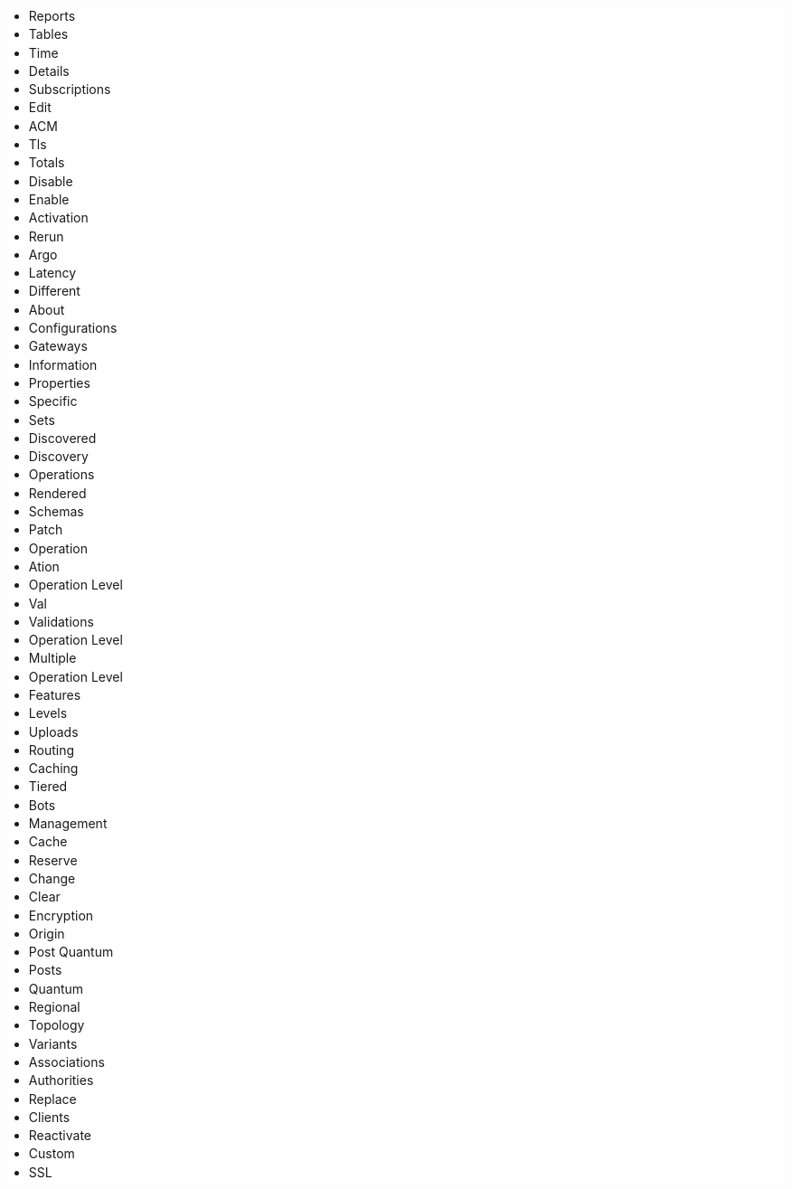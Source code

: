 - Reports
- Tables
- Time
- Details
- Subscriptions
- Edit
- ACM
- Tls
- Totals
- Disable
- Enable
- Activation
- Rerun
- Argo
- Latency
- Different
- About
- Configurations
- Gateways
- Information
- Properties
- Specific
- Sets
- Discovered
- Discovery
- Operations
- Rendered
- Schemas
- Patch
- Operation
- Ation
- Operation Level
- Val
- Validations
- Operation Level
- Multiple
- Operation Level
- Features
- Levels
- Uploads
- Routing
- Caching
- Tiered
- Bots
- Management
- Cache
- Reserve
- Change
- Clear
- Encryption
- Origin
- Post Quantum
- Posts
- Quantum
- Regional
- Topology
- Variants
- Associations
- Authorities
- Replace
- Clients
- Reactivate
- Custom
- SSL